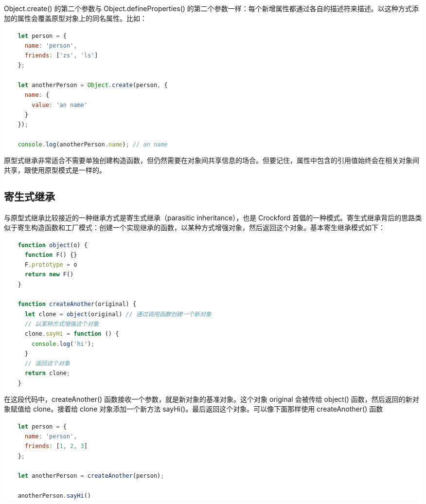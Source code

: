 ```js
```

Object.create() 的第二个参数与 Object.defineProperties() 的第二个参数一样：每个新增属性都通过各自的描述符来描述。以这种方式添加的属性会覆盖原型对象上的同名属性。比如：

```js
    let person = {
      name: 'person',
      friends: ['zs', 'ls']
    };

    let anotherPerson = Object.create(person, {
      name: {
        value: 'an name'
      }
    });

    console.log(anotherPerson.name); // an name
```

原型式继承非常适合不需要单独创建构造函数，但仍然需要在对象间共享信息的场合。但要记住，属性中包含的引用值始终会在相关对象间共享，跟使用原型模式是一样的。

## 寄生式继承
与原型式继承比较接近的一种继承方式是寄生式继承（parasitic inheritance），也是 Crockford 首倡的一种模式。寄生式继承背后的思路类似于寄生构造函数和工厂模式：创建一个实现继承的函数，以某种方式增强对象，然后返回这个对象。基本寄生继承模式如下：

```js
    function object(o) {
      function F() {}
      F.prototype = o
      return new F()
    }

    function createAnother(original) {
      let clone = object(original) // 通过调用函数创建一个新对象
      // 以某种方式增强这个对象
      clone.sayHi = function () {
        console.log('hi');
      }
      // 返回这个对象
      return clone;
    }
```

在这段代码中，createAnother() 函数接收一个参数，就是新对象的基准对象。这个对象 original 会被传给 object() 函数，然后返回的新对象赋值给 clone。接着给 clone 对象添加一个新方法 sayHi()。最后返回这个对象。可以像下面那样使用 createAnother() 函数

```js
    let person = {
      name: 'person',
      friends: [1, 2, 3]
    };

    let anotherPerson = createAnother(person);

    anotherPerson.sayHi()
```
